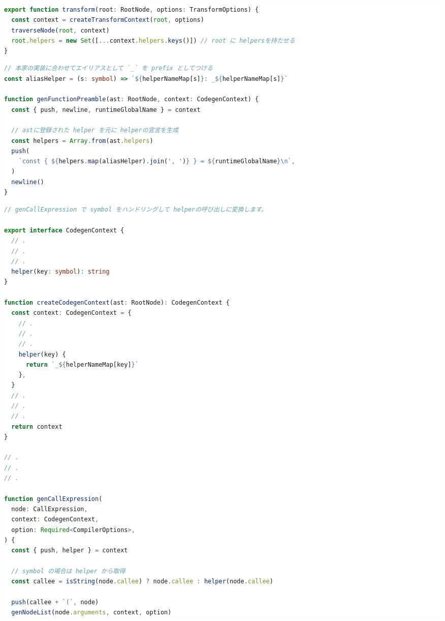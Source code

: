 ```ts
export function transform(root: RootNode, options: TransformOptions) {
  const context = createTransformContext(root, options)
  traverseNode(root, context)
  root.helpers = new Set([...context.helpers.keys()]) // root に helpersを持たせる
}
```

```ts
// 本家の実装に合わせてエイリアスとして `_` を prefix としてつける
const aliasHelper = (s: symbol) => `${helperNameMap[s]}: _${helperNameMap[s]}`

function genFunctionPreamble(ast: RootNode, context: CodegenContext) {
  const { push, newline, runtimeGlobalName } = context

  // astに登録された helper を元に helperの宣言を生成
  const helpers = Array.from(ast.helpers)
  push(
    `const { ${helpers.map(aliasHelper).join(', ')} } = ${runtimeGlobalName}\n`,
  )
  newline()
}
```

```ts
// genCallExpression で symbol をハンドリングして helperの呼び出しに変換します。

export interface CodegenContext {
  // .
  // .
  // .
  helper(key: symbol): string
}

function createCodegenContext(ast: RootNode): CodegenContext {
  const context: CodegenContext = {
    // .
    // .
    // .
    helper(key) {
      return `_${helperNameMap[key]}`
    },
  }
  // .
  // .
  // .
  return context
}

// .
// .
// .

function genCallExpression(
  node: CallExpression,
  context: CodegenContext,
  option: Required<CompilerOptions>,
) {
  const { push, helper } = context

  // symbol の場合は helper から取得
  const callee = isString(node.callee) ? node.callee : helper(node.callee)

  push(callee + `(`, node)
  genNodeList(node.arguments, context, option)
```

  [CREATE_VNODE]: 'createVNode',
  [MERGE_PROPS]: 'mergeProps',
  [NORMALIZE_CLASS]: 'normalizeClass',
  [NORMALIZE_STYLE]: 'normalizeStyle',
  [NORMALIZE_PROPS]: 'normalizeProps',